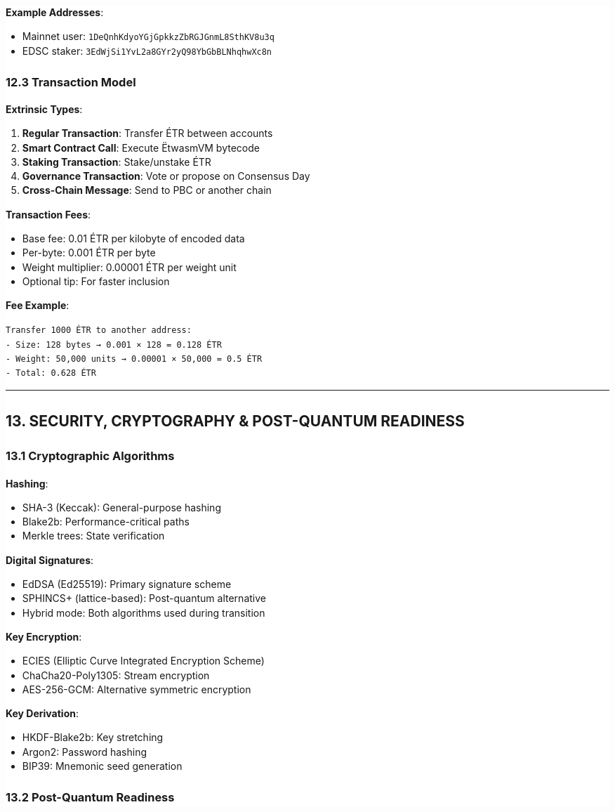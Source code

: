 **Example Addresses**:
- Mainnet user: `1DeQnhKdyoYGjGpkkzZbRGJGnmL8SthKV8u3q`
- EDSC staker: `3EdWjSi1YvL2a8GYr2yQ98YbGbBLNhqhwXc8n`

### 12.3 Transaction Model

**Extrinsic Types**:
1. **Regular Transaction**: Transfer ÉTR between accounts
2. **Smart Contract Call**: Execute ËtwasmVM bytecode
3. **Staking Transaction**: Stake/unstake ÉTR
4. **Governance Transaction**: Vote or propose on Consensus Day
5. **Cross-Chain Message**: Send to PBC or another chain

**Transaction Fees**:
- Base fee: 0.01 ÉTR per kilobyte of encoded data
- Per-byte: 0.001 ÉTR per byte
- Weight multiplier: 0.00001 ÉTR per weight unit
- Optional tip: For faster inclusion

**Fee Example**:
```
Transfer 1000 ÉTR to another address:
- Size: 128 bytes → 0.001 × 128 = 0.128 ÉTR
- Weight: 50,000 units → 0.00001 × 50,000 = 0.5 ÉTR
- Total: 0.628 ÉTR
```

---

## 13. SECURITY, CRYPTOGRAPHY & POST-QUANTUM READINESS

### 13.1 Cryptographic Algorithms

**Hashing**:
- SHA-3 (Keccak): General-purpose hashing
- Blake2b: Performance-critical paths
- Merkle trees: State verification

**Digital Signatures**:
- EdDSA (Ed25519): Primary signature scheme
- SPHINCS+ (lattice-based): Post-quantum alternative
- Hybrid mode: Both algorithms used during transition

**Key Encryption**:
- ECIES (Elliptic Curve Integrated Encryption Scheme)
- ChaCha20-Poly1305: Stream encryption
- AES-256-GCM: Alternative symmetric encryption

**Key Derivation**:
- HKDF-Blake2b: Key stretching
- Argon2: Password hashing
- BIP39: Mnemonic seed generation

### 13.2 Post-Quantum Readiness
